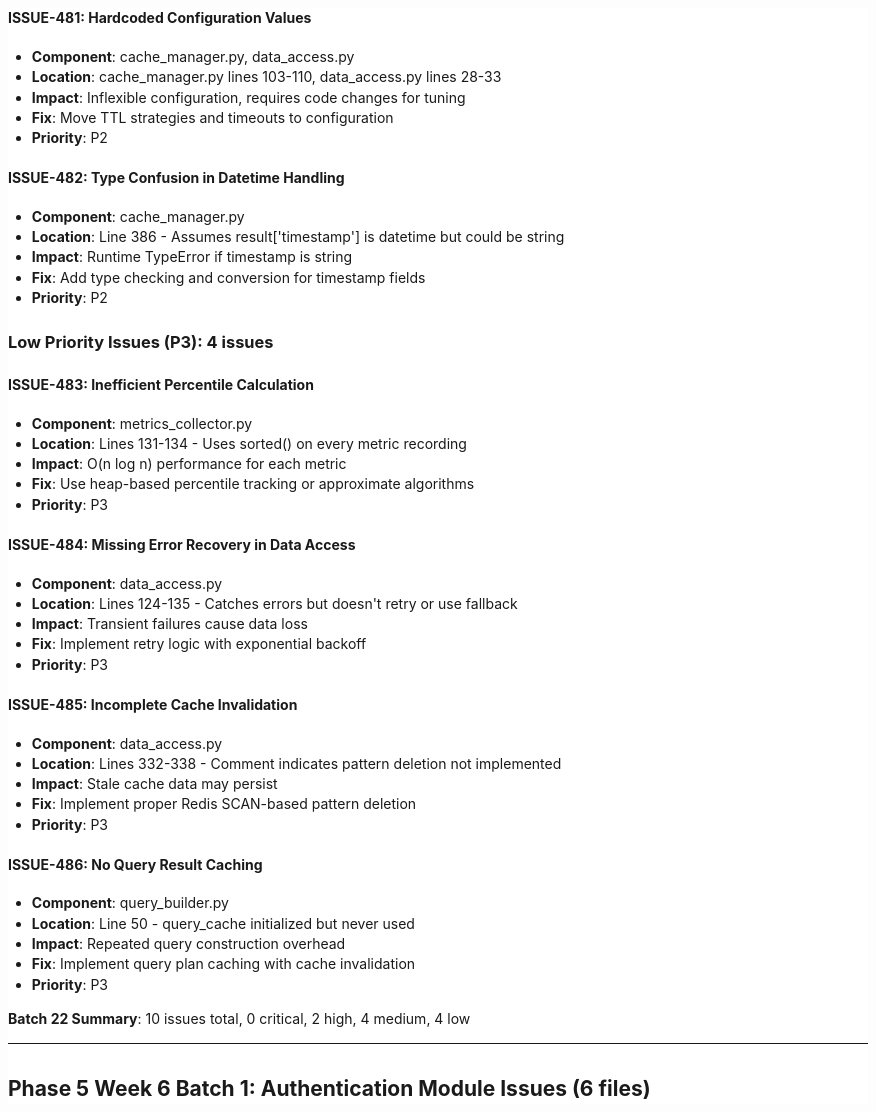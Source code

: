 #### ISSUE-481: Hardcoded Configuration Values

- **Component**: cache_manager.py, data_access.py
- **Location**: cache_manager.py lines 103-110, data_access.py lines 28-33
- **Impact**: Inflexible configuration, requires code changes for tuning
- **Fix**: Move TTL strategies and timeouts to configuration
- **Priority**: P2

#### ISSUE-482: Type Confusion in Datetime Handling

- **Component**: cache_manager.py
- **Location**: Line 386 - Assumes result['timestamp'] is datetime but could be string
- **Impact**: Runtime TypeError if timestamp is string
- **Fix**: Add type checking and conversion for timestamp fields
- **Priority**: P2

### Low Priority Issues (P3): 4 issues

#### ISSUE-483: Inefficient Percentile Calculation

- **Component**: metrics_collector.py
- **Location**: Lines 131-134 - Uses sorted() on every metric recording
- **Impact**: O(n log n) performance for each metric
- **Fix**: Use heap-based percentile tracking or approximate algorithms
- **Priority**: P3

#### ISSUE-484: Missing Error Recovery in Data Access

- **Component**: data_access.py
- **Location**: Lines 124-135 - Catches errors but doesn't retry or use fallback
- **Impact**: Transient failures cause data loss
- **Fix**: Implement retry logic with exponential backoff
- **Priority**: P3

#### ISSUE-485: Incomplete Cache Invalidation

- **Component**: data_access.py
- **Location**: Lines 332-338 - Comment indicates pattern deletion not implemented
- **Impact**: Stale cache data may persist
- **Fix**: Implement proper Redis SCAN-based pattern deletion
- **Priority**: P3

#### ISSUE-486: No Query Result Caching

- **Component**: query_builder.py
- **Location**: Line 50 - query_cache initialized but never used
- **Impact**: Repeated query construction overhead
- **Fix**: Implement query plan caching with cache invalidation
- **Priority**: P3

**Batch 22 Summary**: 10 issues total, 0 critical, 2 high, 4 medium, 4 low

---

## Phase 5 Week 6 Batch 1: Authentication Module Issues (6 files)
